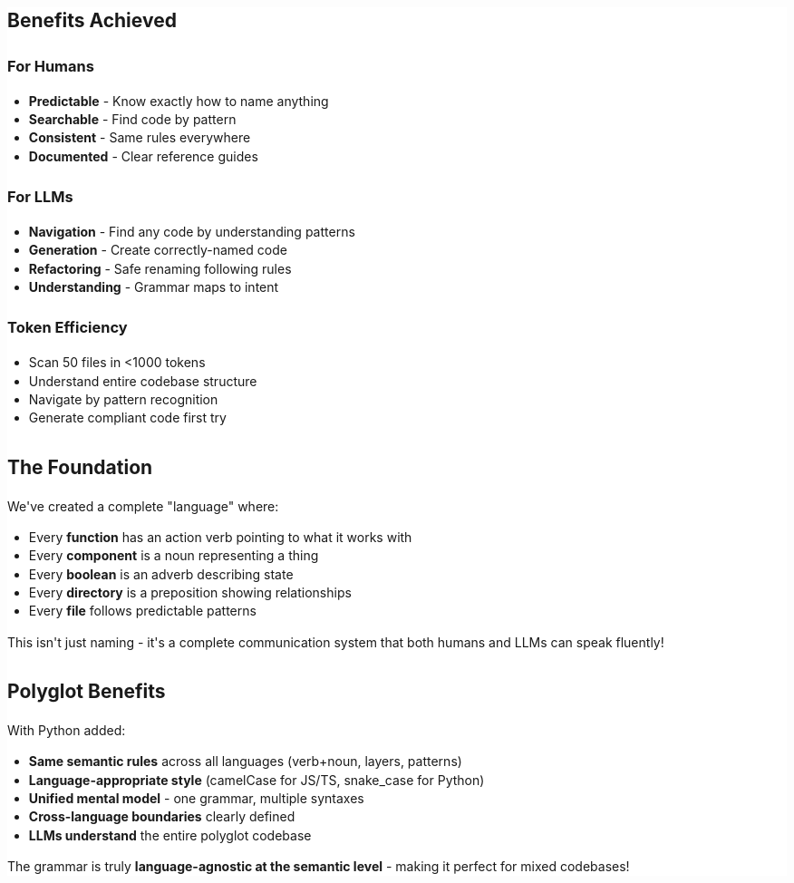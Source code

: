 ## Benefits Achieved

### For Humans
- **Predictable** - Know exactly how to name anything
- **Searchable** - Find code by pattern
- **Consistent** - Same rules everywhere
- **Documented** - Clear reference guides

### For LLMs
- **Navigation** - Find any code by understanding patterns
- **Generation** - Create correctly-named code
- **Refactoring** - Safe renaming following rules
- **Understanding** - Grammar maps to intent

### Token Efficiency
- Scan 50 files in <1000 tokens
- Understand entire codebase structure
- Navigate by pattern recognition
- Generate compliant code first try

## The Foundation

We've created a complete "language" where:
- Every **function** has an action verb pointing to what it works with
- Every **component** is a noun representing a thing
- Every **boolean** is an adverb describing state
- Every **directory** is a preposition showing relationships
- Every **file** follows predictable patterns

This isn't just naming - it's a complete communication system that both humans and LLMs can speak fluently!

## Polyglot Benefits

With Python added:
- **Same semantic rules** across all languages (verb+noun, layers, patterns)
- **Language-appropriate style** (camelCase for JS/TS, snake_case for Python)
- **Unified mental model** - one grammar, multiple syntaxes
- **Cross-language boundaries** clearly defined
- **LLMs understand** the entire polyglot codebase

The grammar is truly **language-agnostic at the semantic level** - making it perfect for mixed codebases!